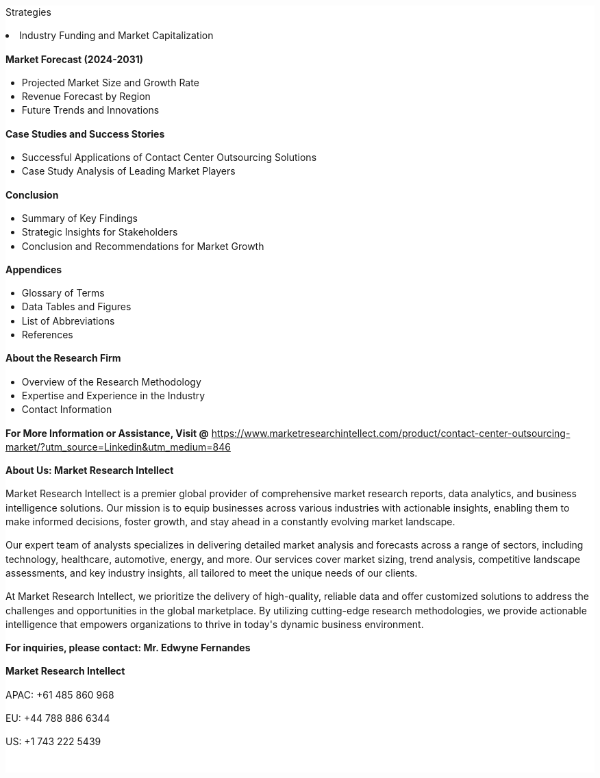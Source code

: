 Strategies</li><li>Industry Funding and Market Capitalization</li></ul><p><strong>Market Forecast (2024-2031)</strong></p><ul><li>Projected Market Size and Growth Rate</li><li>Revenue Forecast by Region</li><li>Future Trends and Innovations</li></ul><p><strong>Case Studies and Success Stories</strong></p><ul><li>Successful Applications of Contact Center Outsourcing Solutions</li><li>Case Study Analysis of Leading Market Players</li></ul><p><strong>Conclusion</strong></p><ul><li>Summary of Key Findings</li><li>Strategic Insights for Stakeholders</li><li>Conclusion and Recommendations for Market Growth</li></ul><p><strong>Appendices</strong></p><ul><li>Glossary of Terms</li><li>Data Tables and Figures</li><li>List of Abbreviations</li><li>References</li></ul><p><strong>About the Research Firm</strong></p><ul><li>Overview of the Research Methodology</li><li>Expertise and Experience in the Industry</li><li>Contact Information</li></ul></div><div class="article-main__content" data-test-id="publishing-text-block"><p><span class="font-[700]"><strong>For More Information or Assistance, Visit @</strong>&nbsp;<a href="https://www.marketresearchintellect.com/product/contact-center-outsourcing-market/?utm_source=Linkedin&utm_medium=846">https://www.marketresearchintellect.com/product/contact-center-outsourcing-market/?utm_source=Linkedin&utm_medium=846</a></span></p><p><strong>About Us: Market Research Intellect</strong></p><p>Market Research Intellect is a premier global provider of comprehensive market research reports, data analytics, and business intelligence solutions. Our mission is to equip businesses across various industries with actionable insights, enabling them to make informed decisions, foster growth, and stay ahead in a constantly evolving market landscape.</p><p>Our expert team of analysts specializes in delivering detailed market analysis and forecasts across a range of sectors, including technology, healthcare, automotive, energy, and more. Our services cover market sizing, trend analysis, competitive landscape assessments, and key industry insights, all tailored to meet the unique needs of our clients.</p><p>At Market Research Intellect, we prioritize the delivery of high-quality, reliable data and offer customized solutions to address the challenges and opportunities in the global marketplace. By utilizing cutting-edge research methodologies, we provide actionable intelligence that empowers organizations to thrive in today's dynamic business environment.</p><p><strong>For inquiries, please contact: Mr. Edwyne Fernandes</strong></p><p><strong>Market Research Intellect</strong></p><p>APAC: +61 485 860 968</p><p>EU: +44 788 886 6344</p><p>US: +1 743 222 5439</p></div><div class="article-main__content" data-test-id="publishing-text-block">&nbsp;</div>

